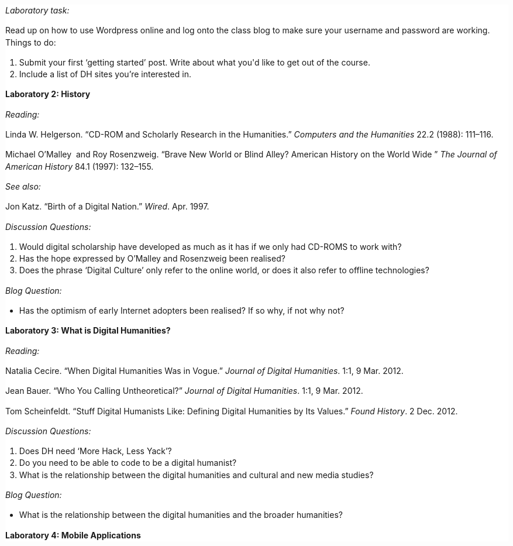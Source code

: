 
*Laboratory task:*  

Read up on how to use Wordpress online and log onto the class blog to make sure your username and password are working. Things to do:

1.  Submit your first ‘getting started’ post. Write about what you'd like to get out of the course.
2.  Include a list of DH sites you’re interested in.  

**Laboratory 2: History**  

*Reading:*  

Linda W. Helgerson. “CD-ROM and Scholarly Research in the Humanities.” *Computers and the Humanities* 22.2 (1988): 111–116.   


Michael O’Malley  and Roy Rosenzweig. “Brave New World or Blind Alley? American History on the World Wide ” *The Journal of American History* 84.1 (1997): 132–155.   


*See also:*  

Jon Katz. “Birth of a Digital Nation.” *Wired*. Apr. 1997.   


*Discussion Questions:*  

1. Would digital scholarship have developed as much as it has if we only had CD-ROMS to work with?
2. Has the hope expressed by O’Malley and Rosenzweig been realised?
3. Does the phrase ‘Digital Culture’ only refer to the online world, or does it also refer to offline technologies?

*Blog Question:*  

- Has the optimism of early Internet adopters been realised? If so     why, if not why not?

**Laboratory 3: What is Digital Humanities?**  

*Reading:*  

Natalia Cecire. “When Digital Humanities Was in Vogue.” *Journal of Digital Humanities*. 1:1, 9 Mar. 2012.  


Jean Bauer. “Who You Calling Untheoretical?” *Journal of Digital Humanities*. 1:1, 9 Mar. 2012.   


Tom Scheinfeldt. “Stuff Digital Humanists Like: Defining Digital
Humanities by Its Values.” *Found History*. 2 Dec. 2012.   


*Discussion Questions:*  

1. Does DH need ‘More Hack, Less Yack’?
2. Do you need to be able to code to be a digital humanist?
3. What is the relationship between the digital humanities and cultural and new media studies?

*Blog Question:*  

- What is the relationship between the digital humanities and the   broader humanities?  


**Laboratory 4: Mobile Applications**  
